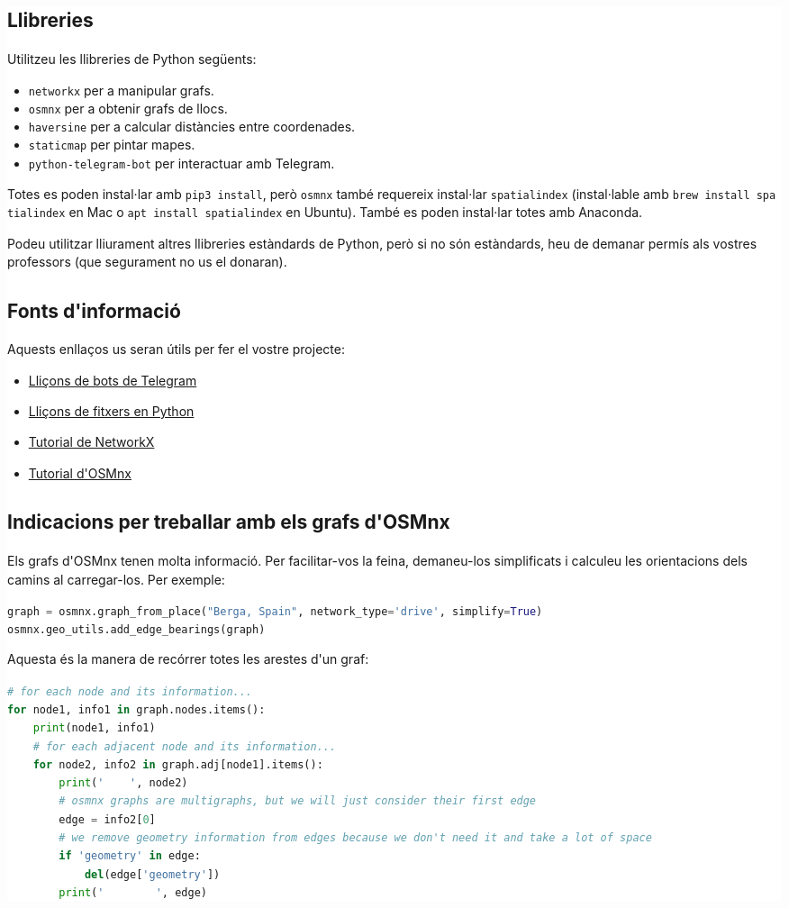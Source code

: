 

## Llibreries

Utilitzeu les llibreries de Python següents:

- `networkx` per a manipular grafs.
- `osmnx` per a obtenir grafs de llocs.
- `haversine` per a calcular distàncies entre coordenades.
- `staticmap` per pintar mapes.
- `python-telegram-bot` per interactuar amb Telegram.

Totes es poden instal·lar amb `pip3 install`, però `osmnx` també requereix
instal·lar `spatialindex` (instal·lable amb `brew install spatialindex` en Mac o
`apt install spatialindex` en Ubuntu). També es poden instal·lar totes amb
Anaconda.

Podeu utilitzar lliurament altres llibreries estàndards de Python, però si no
són estàndards, heu de demanar permís als vostres professors (que segurament no
us el donaran).


## Fonts d'informació

Aquests enllaços us seran útils per fer el vostre projecte:

- [Lliçons de bots de Telegram](https://lliçons.jutge.org/python/telegram.html)

- [Lliçons de fitxers en Python](https://lliçons.jutge.org/python/fitxers-i-formats.html)

- [Tutorial de NetworkX](https://networkx.github.io/documentation/stable/tutorial.html)

- [Tutorial d'OSMnx](https://geoffboeing.com/2016/11/osmnx-python-street-networks/)


## Indicacions per treballar amb els grafs d'OSMnx

Els grafs d'OSMnx tenen molta informació. Per facilitar-vos la feina,
demaneu-los simplificats i calculeu les orientacions dels camins al carregar-los.
Per exemple:

```Python
graph = osmnx.graph_from_place("Berga, Spain", network_type='drive', simplify=True)
osmnx.geo_utils.add_edge_bearings(graph)
```

Aquesta és la manera de recórrer totes les arestes d'un graf:

```python
# for each node and its information...
for node1, info1 in graph.nodes.items():
    print(node1, info1)
    # for each adjacent node and its information...
    for node2, info2 in graph.adj[node1].items():
        print('    ', node2)
        # osmnx graphs are multigraphs, but we will just consider their first edge
        edge = info2[0]
        # we remove geometry information from edges because we don't need it and take a lot of space
        if 'geometry' in edge:
            del(edge['geometry'])
        print('        ', edge)
```
